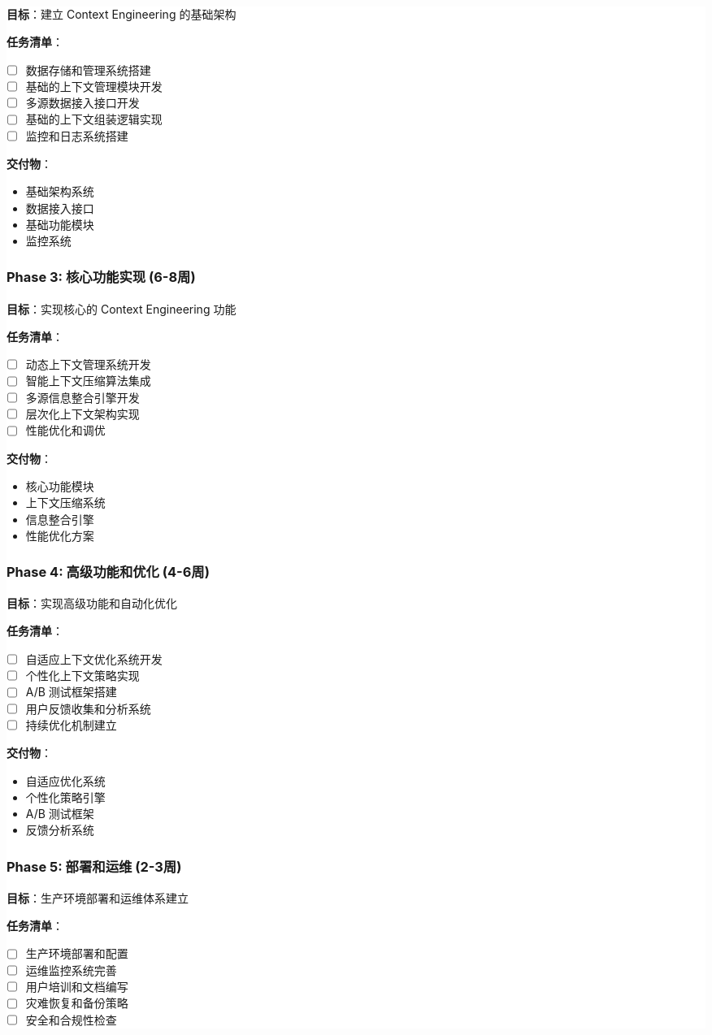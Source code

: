 **目标**：建立 Context Engineering 的基础架构

**任务清单**：
- [ ] 数据存储和管理系统搭建
- [ ] 基础的上下文管理模块开发
- [ ] 多源数据接入接口开发
- [ ] 基础的上下文组装逻辑实现
- [ ] 监控和日志系统搭建

**交付物**：
- 基础架构系统
- 数据接入接口
- 基础功能模块
- 监控系统

### Phase 3: 核心功能实现 (6-8周)

**目标**：实现核心的 Context Engineering 功能

**任务清单**：
- [ ] 动态上下文管理系统开发
- [ ] 智能上下文压缩算法集成
- [ ] 多源信息整合引擎开发
- [ ] 层次化上下文架构实现
- [ ] 性能优化和调优

**交付物**：
- 核心功能模块
- 上下文压缩系统
- 信息整合引擎
- 性能优化方案

### Phase 4: 高级功能和优化 (4-6周)

**目标**：实现高级功能和自动化优化

**任务清单**：
- [ ] 自适应上下文优化系统开发
- [ ] 个性化上下文策略实现
- [ ] A/B 测试框架搭建
- [ ] 用户反馈收集和分析系统
- [ ] 持续优化机制建立

**交付物**：
- 自适应优化系统
- 个性化策略引擎
- A/B 测试框架
- 反馈分析系统

### Phase 5: 部署和运维 (2-3周)

**目标**：生产环境部署和运维体系建立

**任务清单**：
- [ ] 生产环境部署和配置
- [ ] 运维监控系统完善
- [ ] 用户培训和文档编写
- [ ] 灾难恢复和备份策略
- [ ] 安全和合规性检查
